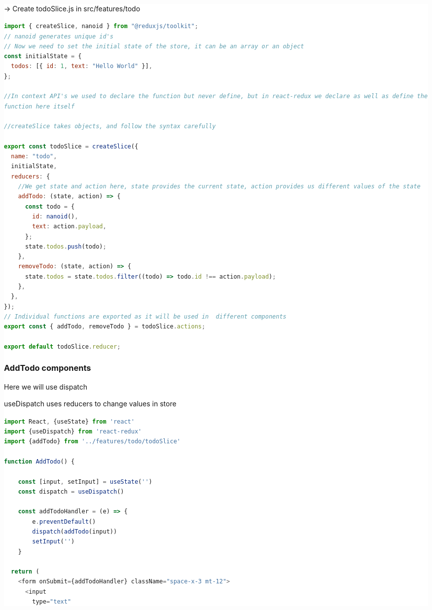 &rarr; Create todoSlice.js in src/features/todo

```javascript
import { createSlice, nanoid } from "@reduxjs/toolkit";
// nanoid generates unique id's
// Now we need to set the initial state of the store, it can be an array or an object
const initialState = {
  todos: [{ id: 1, text: "Hello World" }],
};

//In context API's we used to declare the function but never define, but in react-redux we declare as well as define the function here itself

//createSlice takes objects, and follow the syntax carefully

export const todoSlice = createSlice({
  name: "todo",
  initialState,
  reducers: {
    //We get state and action here, state provides the current state, action provides us different values of the state 
    addTodo: (state, action) => {
      const todo = {
        id: nanoid(),
        text: action.payload,
      };
      state.todos.push(todo);
    },
    removeTodo: (state, action) => {
      state.todos = state.todos.filter((todo) => todo.id !== action.payload);
    },
  },
});
// Individual functions are exported as it will be used in  different components
export const { addTodo, removeTodo } = todoSlice.actions;

export default todoSlice.reducer;
```

### AddTodo components

Here we will use dispatch

useDispatch uses reducers to change values in store

```javascript
import React, {useState} from 'react'
import {useDispatch} from 'react-redux'
import {addTodo} from '../features/todo/todoSlice' 

function AddTodo() {

    const [input, setInput] = useState('')
    const dispatch = useDispatch()

    const addTodoHandler = (e) => {
        e.preventDefault()
        dispatch(addTodo(input))
        setInput('')
    }

  return (
    <form onSubmit={addTodoHandler} className="space-x-3 mt-12">
      <input
        type="text"
```